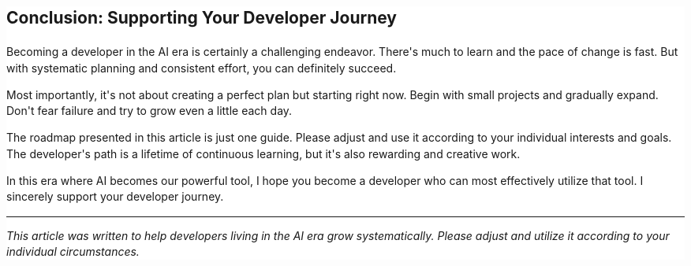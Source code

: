 ## Conclusion: Supporting Your Developer Journey

Becoming a developer in the AI era is certainly a challenging endeavor. There's much to learn and the pace of change is fast. But with systematic planning and consistent effort, you can definitely succeed.

Most importantly, it's not about creating a perfect plan but starting right now. Begin with small projects and gradually expand. Don't fear failure and try to grow even a little each day.

The roadmap presented in this article is just one guide. Please adjust and use it according to your individual interests and goals. The developer's path is a lifetime of continuous learning, but it's also rewarding and creative work.

In this era where AI becomes our powerful tool, I hope you become a developer who can most effectively utilize that tool. I sincerely support your developer journey.

---

*This article was written to help developers living in the AI era grow systematically. Please adjust and utilize it according to your individual circumstances.*